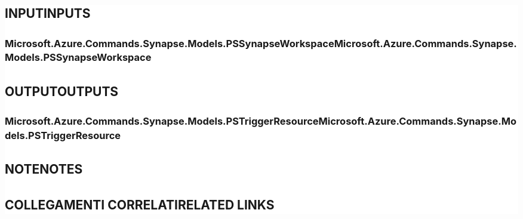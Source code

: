 ## <span data-ttu-id="d8cfb-140">INPUT</span><span class="sxs-lookup"><span data-stu-id="d8cfb-140">INPUTS</span></span>

### <span data-ttu-id="d8cfb-141">Microsoft.Azure.Commands.Synapse.Models.PSSynapseWorkspace</span><span class="sxs-lookup"><span data-stu-id="d8cfb-141">Microsoft.Azure.Commands.Synapse.Models.PSSynapseWorkspace</span></span>

## <span data-ttu-id="d8cfb-142">OUTPUT</span><span class="sxs-lookup"><span data-stu-id="d8cfb-142">OUTPUTS</span></span>

### <span data-ttu-id="d8cfb-143">Microsoft.Azure.Commands.Synapse.Models.PSTriggerResource</span><span class="sxs-lookup"><span data-stu-id="d8cfb-143">Microsoft.Azure.Commands.Synapse.Models.PSTriggerResource</span></span>

## <span data-ttu-id="d8cfb-144">NOTE</span><span class="sxs-lookup"><span data-stu-id="d8cfb-144">NOTES</span></span>

## <span data-ttu-id="d8cfb-145">COLLEGAMENTI CORRELATI</span><span class="sxs-lookup"><span data-stu-id="d8cfb-145">RELATED LINKS</span></span>

